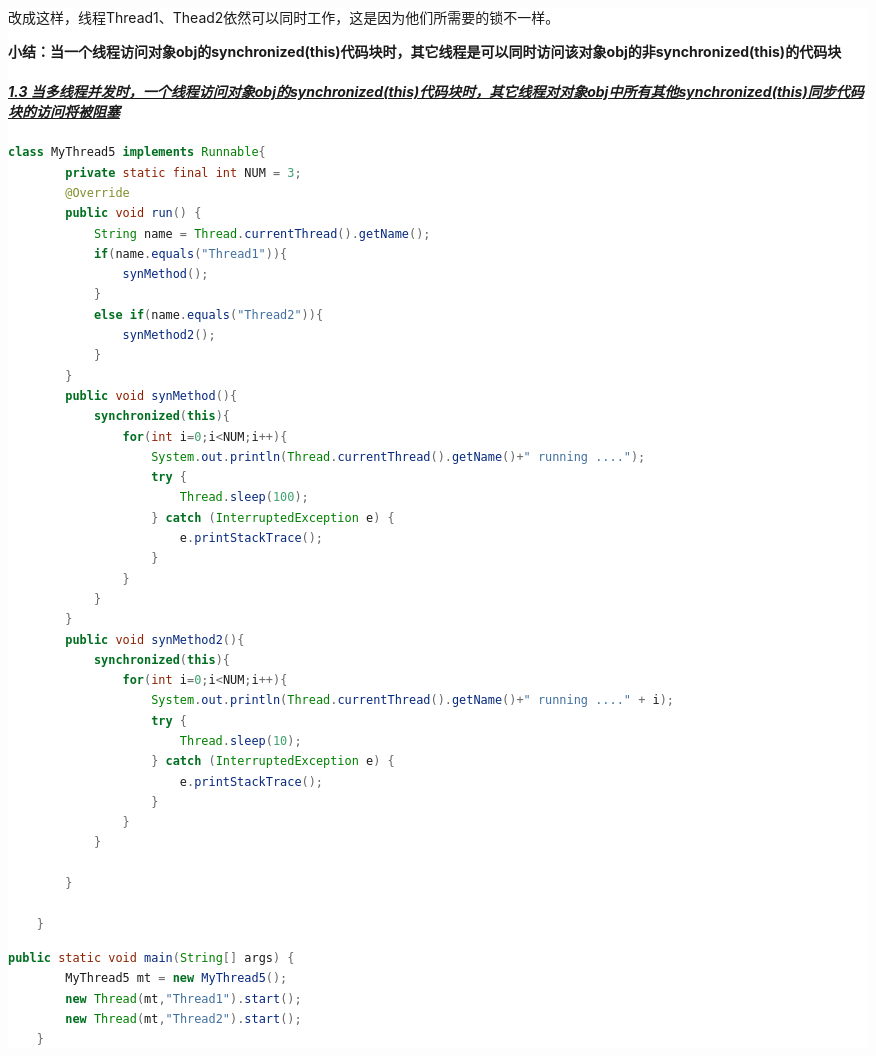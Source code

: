 改成这样，线程Thread1、Thead2依然可以同时工作，这是因为他们所需要的锁不一样。

**小结：当一个线程访问对象obj的synchronized(this)代码块时，其它线程是可以同时访问该对象obj的非synchronized(this)的代码块**



#### *<u>1.3 当多线程并发时，一个线程访问对象obj的synchronized(this)代码块时，其它线程对对象obj中所有其他synchronized(this)同步代码块的访问将被阻塞</u>*

```java
class MyThread5 implements Runnable{
        private static final int NUM = 3;
        @Override
        public void run() {
            String name = Thread.currentThread().getName();
            if(name.equals("Thread1")){
                synMethod();
            }
            else if(name.equals("Thread2")){
                synMethod2();
            }
        }
        public void synMethod(){
            synchronized(this){
                for(int i=0;i<NUM;i++){
                    System.out.println(Thread.currentThread().getName()+" running ....");
                    try {
                        Thread.sleep(100);
                    } catch (InterruptedException e) {
                        e.printStackTrace();
                    }
                }
            }
        }
        public void synMethod2(){
            synchronized(this){
                for(int i=0;i<NUM;i++){
                    System.out.println(Thread.currentThread().getName()+" running ...." + i);
                    try {
                        Thread.sleep(10);
                    } catch (InterruptedException e) {
                        e.printStackTrace();
                    }
                }
            }

        }

    }
```

```java
public static void main(String[] args) {
        MyThread5 mt = new MyThread5();
        new Thread(mt,"Thread1").start();
        new Thread(mt,"Thread2").start();
    }
```
